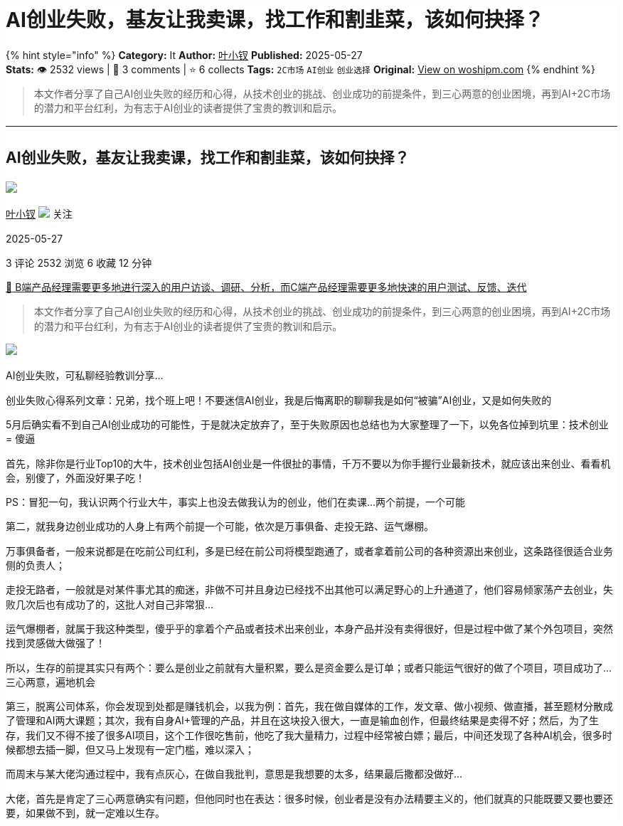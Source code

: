 # AI创业失败，基友让我卖课，找工作和割韭菜，该如何抉择？
{% hint style="info" %}
**Category:** It
**Author:** [叶小钗](https://www.woshipm.com/u/1605791)
**Published:** 2025-05-27  
**Stats:** 👁️ 2532 views | 💬 3 comments | ⭐ 6 collects
**Tags:** `2C市场` `AI创业` `创业选择`
**Original:** [View on woshipm.com](https://www.woshipm.com/it/6222260.html)
{% endhint %}
> 本文作者分享了自己AI创业失败的经历和心得，从技术创业的挑战、创业成功的前提条件，到三心两意的创业困境，再到AI+2C市场的潜力和平台红利，为有志于AI创业的读者提供了宝贵的教训和启示。

---

## AI创业失败，基友让我卖课，找工作和割韭菜，该如何抉择？

[![](https://static.woshipm.com/ttw_avatar_20241112224139_6935.png?imageView2/1/w/72/h/72/q/100)](https://www.woshipm.com/u/1605791)

[叶小钗](https://www.woshipm.com/u/1605791) ![](https://static.woshipm.com/tag/1101_1@2x.png) 关注

2025-05-27

3 评论 2532 浏览 6 收藏 12 分钟

[🔗 B端产品经理需要更多地进行深入的用户访谈、调研、分析，而C端产品经理需要更多地快速的用户测试、反馈、迭代](https://ke.qidianla.com/courses/bcpm)

> 本文作者分享了自己AI创业失败的经历和心得，从技术创业的挑战、创业成功的前提条件，到三心两意的创业困境，再到AI+2C市场的潜力和平台红利，为有志于AI创业的读者提供了宝贵的教训和启示。

![](https://image.woshipm.com/2024/12/04/c6c35436-b201-11ef-be36-00163e1bca14.png)

AI创业失败，可私聊经验教训分享…

创业失败心得系列文章：兄弟，找个班上吧！不要迷信AI创业，我是后悔离职的聊聊我是如何“被骗”AI创业，又是如何失败的

5月后确实看不到自己AI创业成功的可能性，于是就决定放弃了，至于失败原因也总结也为大家整理了一下，以免各位掉到坑里：技术创业 = 傻逼

首先，除非你是行业Top10的大牛，技术创业包括AI创业是一件很扯的事情，千万不要以为你手握行业最新技术，就应该出来创业、看看机会，别傻了，外面没好果子吃！

PS：冒犯一句，我认识两个行业大牛，事实上也没去做我认为的创业，他们在卖课…两个前提，一个可能

第二，就我身边创业成功的人身上有两个前提一个可能，依次是万事俱备、走投无路、运气爆棚。

万事俱备者，一般来说都是在吃前公司红利，多是已经在前公司将模型跑通了，或者拿着前公司的各种资源出来创业，这条路径很适合业务侧的负责人；

走投无路者，一般就是对某件事尤其的痴迷，非做不可并且身边已经找不出其他可以满足野心的上升通道了，他们容易倾家荡产去创业，失败几次后也有成功了的，这批人对自己非常狠…

运气爆棚者，就属于我这种类型，傻乎乎的拿着个产品或者技术出来创业，本身产品并没有卖得很好，但是过程中做了某个外包项目，突然找到灵感做大做强了！

所以，生存的前提其实只有两个：要么是创业之前就有大量积累，要么是资金要么是订单；或者只能运气很好的做了个项目，项目成功了…三心两意，遍地机会

第三，脱离公司体系，你会发现到处都是赚钱机会，以我为例：首先，我在做自媒体的工作，发文章、做小视频、做直播，甚至题材分散成了管理和AI两大课题；其次，我有自身AI+管理的产品，并且在这块投入很大，一直是输血创作，但最终结果是卖得不好；然后，为了生存，我们又不得不接了很多AI项目，这个工作很吃售前，他吃了我大量精力，过程中经常被白嫖；最后，中间还发现了各种AI机会，很多时候都想去插一脚，但又马上发现有一定门槛，难以深入；

而周末与某大佬沟通过程中，我有点灰心，在做自我批判，意思是我想要的太多，结果最后撒都没做好…

大佬，首先是肯定了三心两意确实有问题，但他同时也在表达：很多时候，创业者是没有办法精要主义的，他们就真的只能既要又要也要还要，如果做不到，就一定难以生存。
